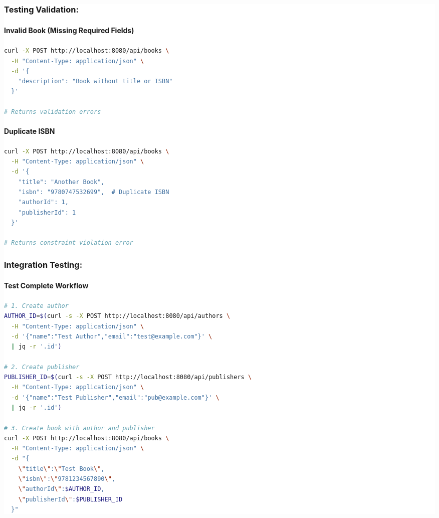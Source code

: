 ### Testing Validation:

#### Invalid Book (Missing Required Fields)
```bash
curl -X POST http://localhost:8080/api/books \
  -H "Content-Type: application/json" \
  -d '{
    "description": "Book without title or ISBN"
  }'

# Returns validation errors
```

#### Duplicate ISBN
```bash
curl -X POST http://localhost:8080/api/books \
  -H "Content-Type: application/json" \
  -d '{
    "title": "Another Book",
    "isbn": "9780747532699",  # Duplicate ISBN
    "authorId": 1,
    "publisherId": 1
  }'

# Returns constraint violation error
```

### Integration Testing:

#### Test Complete Workflow
```bash
# 1. Create author
AUTHOR_ID=$(curl -s -X POST http://localhost:8080/api/authors \
  -H "Content-Type: application/json" \
  -d '{"name":"Test Author","email":"test@example.com"}' \
  | jq -r '.id')

# 2. Create publisher  
PUBLISHER_ID=$(curl -s -X POST http://localhost:8080/api/publishers \
  -H "Content-Type: application/json" \
  -d '{"name":"Test Publisher","email":"pub@example.com"}' \
  | jq -r '.id')

# 3. Create book with author and publisher
curl -X POST http://localhost:8080/api/books \
  -H "Content-Type: application/json" \
  -d "{
    \"title\":\"Test Book\",
    \"isbn\":\"9781234567890\",
    \"authorId\":$AUTHOR_ID,
    \"publisherId\":$PUBLISHER_ID
  }"
```
